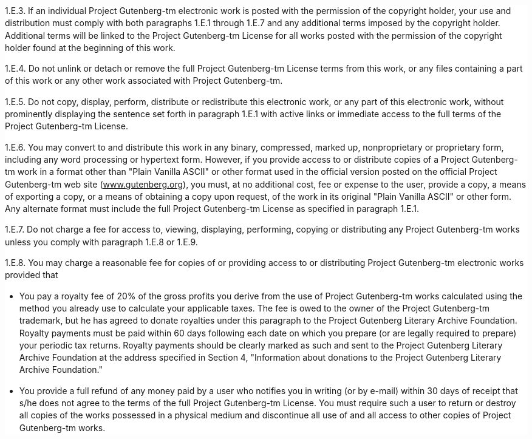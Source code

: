 1.E.3. If an individual Project Gutenberg-tm electronic work is posted
with the permission of the copyright holder, your use and distribution
must comply with both paragraphs 1.E.1 through 1.E.7 and any additional
terms imposed by the copyright holder. Additional terms will be linked
to the Project Gutenberg-tm License for all works posted with the
permission of the copyright holder found at the beginning of this work.

1.E.4. Do not unlink or detach or remove the full Project Gutenberg-tm
License terms from this work, or any files containing a part of this
work or any other work associated with Project Gutenberg-tm.

1.E.5. Do not copy, display, perform, distribute or redistribute this
electronic work, or any part of this electronic work, without
prominently displaying the sentence set forth in paragraph 1.E.1 with
active links or immediate access to the full terms of the Project
Gutenberg-tm License.

1.E.6. You may convert to and distribute this work in any binary,
compressed, marked up, nonproprietary or proprietary form, including any
word processing or hypertext form. However, if you provide access to or
distribute copies of a Project Gutenberg-tm work in a format other than
"Plain Vanilla ASCII" or other format used in the official version
posted on the official Project Gutenberg-tm web site
(www.gutenberg.org), you must, at no additional cost, fee or expense to
the user, provide a copy, a means of exporting a copy, or a means of
obtaining a copy upon request, of the work in its original "Plain
Vanilla ASCII" or other form. Any alternate format must include the full
Project Gutenberg-tm License as specified in paragraph 1.E.1.

1.E.7. Do not charge a fee for access to, viewing, displaying,
performing, copying or distributing any Project Gutenberg-tm works
unless you comply with paragraph 1.E.8 or 1.E.9.

1.E.8. You may charge a reasonable fee for copies of or providing access
to or distributing Project Gutenberg-tm electronic works provided that

-   You pay a royalty fee of 20% of the gross profits you derive from
    the use of Project Gutenberg-tm works calculated using the method
    you already use to calculate your applicable taxes. The fee is owed
    to the owner of the Project Gutenberg-tm trademark, but he has
    agreed to donate royalties under this paragraph to the Project
    Gutenberg Literary Archive Foundation. Royalty payments must be paid
    within 60 days following each date on which you prepare (or are
    legally required to prepare) your periodic tax returns. Royalty
    payments should be clearly marked as such and sent to the Project
    Gutenberg Literary Archive Foundation at the address specified in
    Section 4, "Information about donations to the Project Gutenberg
    Literary Archive Foundation."

-   You provide a full refund of any money paid by a user who notifies
    you in writing (or by e-mail) within 30 days of receipt that s/he
    does not agree to the terms of the full Project Gutenberg-tm
    License. You must require such a user to return or destroy all
    copies of the works possessed in a physical medium and discontinue
    all use of and all access to other copies of Project Gutenberg-tm
    works.
